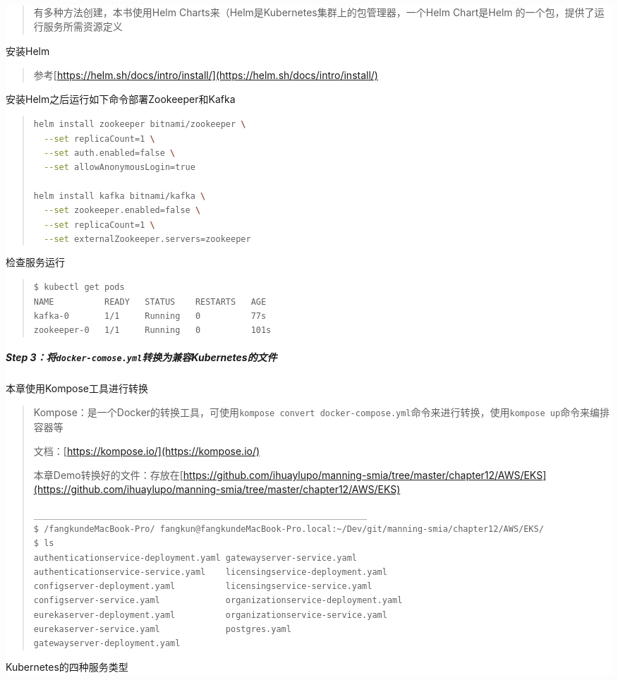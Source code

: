 > 有多种方法创建，本书使用Helm Charts来（Helm是Kubernetes集群上的包管理器，一个Helm Chart是Helm 的一个包，提供了运行服务所需资源定义

安装Helm

> 参考[https://helm.sh/docs/intro/install/](https://helm.sh/docs/intro/install/)

安装Helm之后运行如下命令部署Zookeeper和Kafka

> ~~~bash
> helm install zookeeper bitnami/zookeeper \
>   --set replicaCount=1 \
>   --set auth.enabled=false \
>   --set allowAnonymousLogin=true
>  
> helm install kafka bitnami/kafka \
>   --set zookeeper.enabled=false \
>   --set replicaCount=1 \
>   --set externalZookeeper.servers=zookeeper
> ~~~

检查服务运行

> ~~~bash
> $ kubectl get pods
> NAME          READY   STATUS    RESTARTS   AGE
> kafka-0       1/1     Running   0          77s
> zookeeper-0   1/1     Running   0          101s
> ~~~

##### Step 3：将`docker-comose.yml`转换为兼容Kubernetes的文件

本章使用Kompose工具进行转换

> Kompose：是一个Docker的转换工具，可使用`kompose convert docker-compose.yml`命令来进行转换，使用`kompose up`命令来编排容器等
>
> 文档：[https://kompose.io/](https://kompose.io/)
>
> 本章Demo转换好的文件：存放在[https://github.com/ihuaylupo/manning-smia/tree/master/chapter12/AWS/EKS](https://github.com/ihuaylupo/manning-smia/tree/master/chapter12/AWS/EKS)
>
> ~~~bash
> __________________________________________________________________
> $ /fangkundeMacBook-Pro/ fangkun@fangkundeMacBook-Pro.local:~/Dev/git/manning-smia/chapter12/AWS/EKS/
> $ ls
> authenticationservice-deployment.yaml gatewayserver-service.yaml
> authenticationservice-service.yaml    licensingservice-deployment.yaml
> configserver-deployment.yaml          licensingservice-service.yaml
> configserver-service.yaml             organizationservice-deployment.yaml
> eurekaserver-deployment.yaml          organizationservice-service.yaml
> eurekaserver-service.yaml             postgres.yaml
> gatewayserver-deployment.yaml
> ~~~

Kubernetes的四种服务类型
